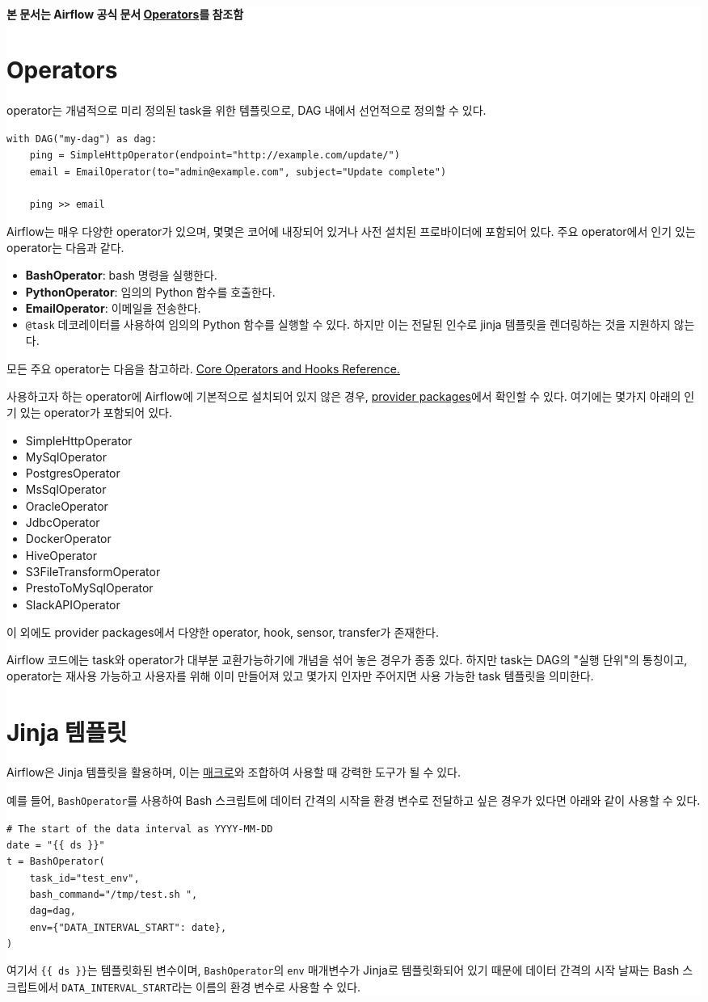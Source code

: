 **본 문서는 Airflow 공식 문서 [Operators](https://airflow.apache.org/docs/apache-airflow/stable/core-concepts/operators.html)를 참조함**
# Operators
operator는 개념적으로 미리 정의된 task을 위한 템플릿으로, DAG 내에서 선언적으로 정의할 수 있다.
```
with DAG("my-dag") as dag:
    ping = SimpleHttpOperator(endpoint="http://example.com/update/")
    email = EmailOperator(to="admin@example.com", subject="Update complete")

    ping >> email
```
Airflow는 매우 다양한 operator가 있으며, 몇몇은 코어에 내장되어 있거나 사전 설치된 프로바이더에 포함되어 있다.
주요 operator에서 인기 있는 operator는 다음과 같다.
- **BashOperator**: bash 명령을 실행한다.
- **PythonOperator**: 임의의 Python 함수를 호출한다.
- **EmailOperator**: 이메일을 전송한다.
- `@task` 데코레이터를 사용하여 임의의 Python 함수를 실행할 수 있다. 하지만 이는 전달된 인수로 jinja 템플릿을 렌더링하는 것을 지원하지 않는다.

모든 주요 operator는 다음을 참고하라. [Core Operators and Hooks Reference.](https://airflow.apache.org/docs/apache-airflow/stable/operators-and-hooks-ref.html)

사용하고자 하는 operator에 Airflow에 기본적으로 설치되어 있지 않은 경우, [provider packages](https://airflow.apache.org/docs/apache-airflow-providers/index.html)에서 확인할 수 있다.
여기에는 몇가지 아래의 인기 있는 operator가 포함되어 있다.
- SimpleHttpOperator
- MySqlOperator
- PostgresOperator
- MsSqlOperator
- OracleOperator
- JdbcOperator
- DockerOperator
- HiveOperator
- S3FileTransformOperator
- PrestoToMySqlOperator
- SlackAPIOperator

이 외에도 provider packages에서 다양한 operator, hook, sensor, transfer가 존재한다.

Airflow 코드에는 task와 operator가 대부분 교환가능하기에 개념을 섞어 놓은 경우가 종종 있다.
하지만 task는 DAG의 "실행 단위"의 통칭이고, operator는 재사용 가능하고 사용자를 위해 이미 만들어져 있고 몇가지 인자만 주어지면 사용 가능한 task 템플릿을 의미한다.
# Jinja 템플릿
Airflow은 Jinja 템플릿을 활용하며, 이는 [매크로](https://airflow.apache.org/docs/apache-airflow/stable/templates-ref.html#templates-ref)와 조합하여 사용할 때 강력한 도구가 될 수 있다.

예를 들어, `BashOperator`를 사용하여 Bash 스크립트에 데이터 간격의 시작을 환경 변수로 전달하고 싶은 경우가 있다면 아래와 같이 사용할 수 있다.
```
# The start of the data interval as YYYY-MM-DD
date = "{{ ds }}"
t = BashOperator(
    task_id="test_env",
    bash_command="/tmp/test.sh ",
    dag=dag,
    env={"DATA_INTERVAL_START": date},
)
```
여기서 `{{ ds }}`는 템플릿화된 변수이며, `BashOperator`의 `env` 매개변수가 Jinja로 템플릿화되어 있기 때문에 데이터 간격의 시작 날짜는 Bash 스크립트에서 `DATA_INTERVAL_START`라는 이름의 환경 변수로 사용할 수 있다.
